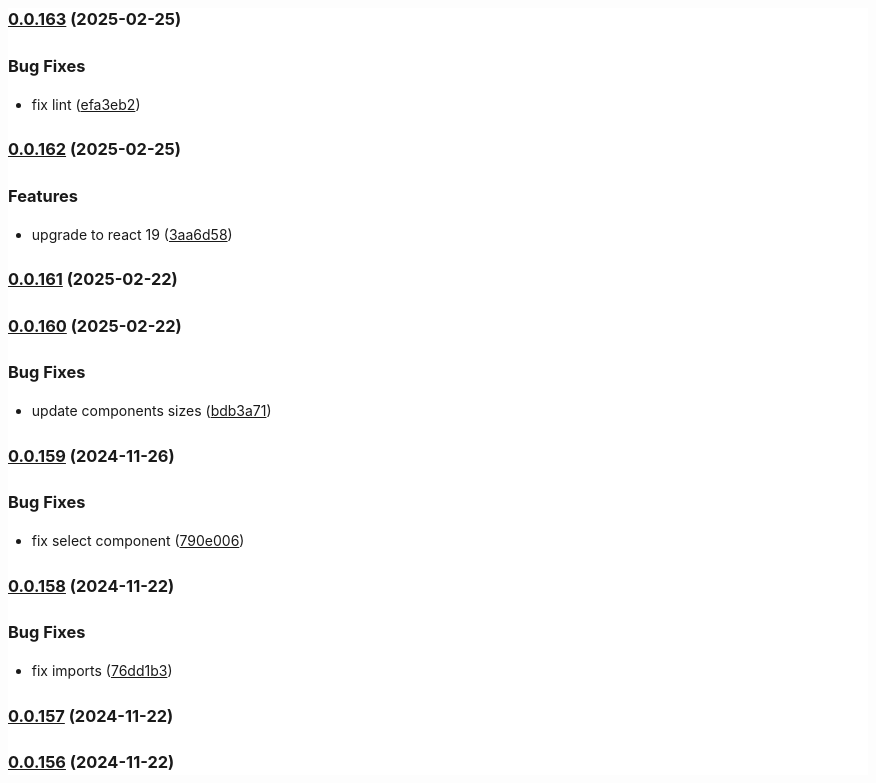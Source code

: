 ### [0.0.163](https://github.com/bacali95/tw-react-components/compare/v0.0.162...v0.0.163) (2025-02-25)


### Bug Fixes

* fix lint ([efa3eb2](https://github.com/bacali95/tw-react-components/commit/efa3eb2299aaf70ba375d23e0bde00e0ea1afdae))

### [0.0.162](https://github.com/bacali95/tw-react-components/compare/v0.0.161...v0.0.162) (2025-02-25)


### Features

* upgrade to react 19 ([3aa6d58](https://github.com/bacali95/tw-react-components/commit/3aa6d58d537f891471a9fe90d28345afbad68a5b))

### [0.0.161](https://github.com/bacali95/tw-react-components/compare/v0.0.160...v0.0.161) (2025-02-22)

### [0.0.160](https://github.com/bacali95/tw-react-components/compare/v0.0.159...v0.0.160) (2025-02-22)


### Bug Fixes

* update components sizes ([bdb3a71](https://github.com/bacali95/tw-react-components/commit/bdb3a71b8457d58257940c2631fbda96df383d14))

### [0.0.159](https://github.com/bacali95/tw-react-components/compare/v0.0.158...v0.0.159) (2024-11-26)


### Bug Fixes

* fix select component ([790e006](https://github.com/bacali95/tw-react-components/commit/790e006fb220cef770b98fd30299140f49a63fd9))

### [0.0.158](https://github.com/bacali95/tw-react-components/compare/v0.0.157...v0.0.158) (2024-11-22)


### Bug Fixes

* fix imports ([76dd1b3](https://github.com/bacali95/tw-react-components/commit/76dd1b3f1616f6e0fb70aa79769fd058118bcb87))

### [0.0.157](https://github.com/bacali95/tw-react-components/compare/v0.0.156...v0.0.157) (2024-11-22)

### [0.0.156](https://github.com/bacali95/tw-react-components/compare/v0.0.155...v0.0.156) (2024-11-22)
